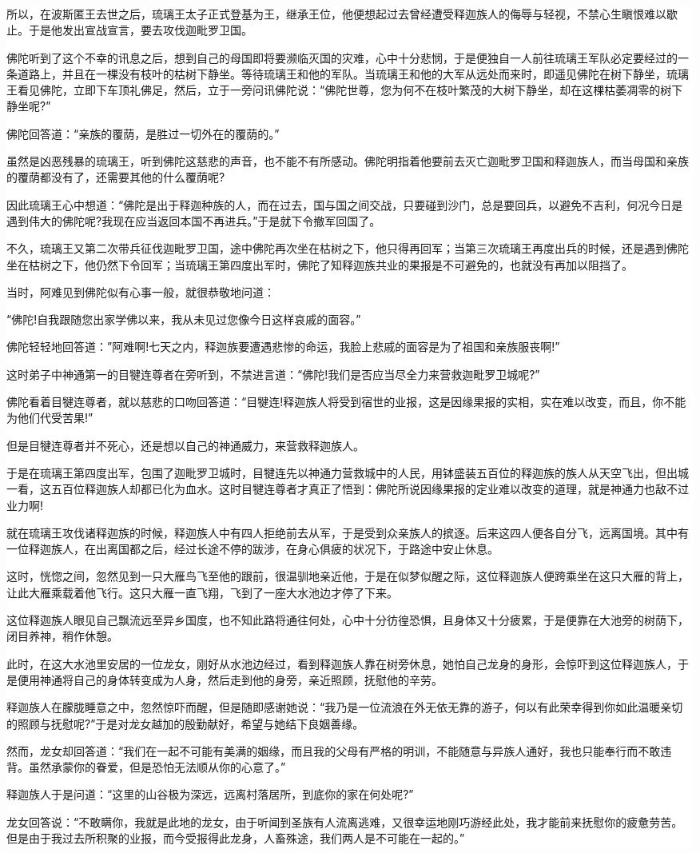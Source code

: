 
所以，在波斯匿王去世之后，琉璃王太子正式登基为王，继承王位，他便想起过去曾经遭受释迦族人的侮辱与轻视，不禁心生瞋恨难以歇止。于是他发出宣战宣言，要去攻伐迦毗罗卫国。


佛陀听到了这个不幸的讯息之后，想到自己的母国即将要濒临灭国的灾难，心中十分悲悯，于是便独自一人前往琉璃王军队必定要经过的一条道路上，并且在一棵没有枝叶的枯树下静坐。等待琉璃王和他的军队。当琉璃王和他的大军从远处而来时，即遥见佛陀在树下静坐，琉璃王看见佛陀，立即下车顶礼佛足，然后，立于一旁问讯佛陀说：“佛陀世尊，您为何不在枝叶繁茂的大树下静坐，却在这棵枯萎凋零的树下静坐呢?”


佛陀回答道：“亲族的覆荫，是胜过一切外在的覆荫的。”


虽然是凶恶残暴的琉璃王，听到佛陀这慈悲的声音，也不能不有所感动。佛陀明指着他要前去灭亡迦毗罗卫国和释迦族人，而当母国和亲族的覆荫都没有了，还需要其他的什么覆荫呢?


因此琉璃王心中想道：“佛陀是出于释迦种族的人，而在过去，国与国之间交战，只要碰到沙门，总是要回兵，以避免不吉利，何况今日是遇到伟大的佛陀呢?我现在应当返回本国不再进兵。”于是就下令撤军回国了。


不久，琉璃王又第二次带兵征伐迦毗罗卫国，途中佛陀再次坐在枯树之下，他只得再回军；当第三次琉璃王再度出兵的时候，还是遇到佛陀坐在枯树之下，他仍然下令回军；当琉璃王第四度出军时，佛陀了知释迦族共业的果报是不可避免的，也就没有再加以阻挡了。


当时，阿难见到佛陀似有心事一般，就很恭敬地问道：


“佛陀!自我跟随您出家学佛以来，我从未见过您像今日这样哀戚的面容。”


佛陀轻轻地回答道：”阿难啊!七天之内，释迦族要遭遇悲惨的命运，我脸上悲戚的面容是为了祖国和亲族服丧啊!”


这时弟子中神通第一的目犍连尊者在旁听到，不禁进言道：“佛陀!我们是否应当尽全力来营救迦毗罗卫城呢?”


佛陀看着目犍连尊者，就以慈悲的口吻回答道：“目犍连!释迦族人将受到宿世的业报，这是因缘果报的实相，实在难以改变，而且，你不能为他们代受苦果!”


但是目犍连尊者并不死心，还是想以自己的神通威力，来营救释迦族人。


于是在琉璃王第四度出军，包围了迦毗罗卫城时，目犍连先以神通力营救城中的人民，用钵盛装五百位的释迦族的族人从天空飞出，但出城一看，这五百位释迦族人却都已化为血水。这时目犍连尊者才真正了悟到：佛陀所说因缘果报的定业难以改变的道理，就是神通力也敌不过业力啊!


就在琉璃王攻伐诸释迦族的时候，释迦族人中有四人拒绝前去从军，于是受到众亲族人的摈逐。后来这四人便各自分飞，远离国境。其中有一位释迦族人，在出离国都之后，经过长途不停的跋涉，在身心俱疲的状况下，于路途中安止休息。


这时，恍惚之间，忽然见到一只大雁鸟飞至他的跟前，很温驯地亲近他，于是在似梦似醒之际，这位释迦族人便跨乘坐在这只大雁的背上，让此大雁乘载着他飞行。这只大雁一直飞翔，飞到了一座大水池边才停了下来。


这位释迦族人眼见自己飘流远至异乡国度，也不知此路将通往何处，心中十分彷徨恐惧，且身体又十分疲累，于是便靠在大池旁的树荫下，闭目养神，稍作休憩。


此时，在这大水池里安居的一位龙女，刚好从水池边经过，看到释迦族人靠在树旁休息，她怕自己龙身的身形，会惊吓到这位释迦族人，于是便用神通将自己的身体转变成为人身，然后走到他的身旁，亲近照顾，抚慰他的辛劳。


释迦族人在朦胧睡意之中，忽然惊吓而醒，但是随即感谢她说：“我乃是一位流浪在外无依无靠的游子，何以有此荣幸得到你如此温暖亲切的照顾与抚慰呢?”于是对龙女越加的殷勤献好，希望与她结下良姻善缘。


然而，龙女却回答道：“我们在一起不可能有美满的姻缘，而且我的父母有严格的明训，不能随意与异族人通好，我也只能奉行而不敢违背。虽然承蒙你的眷爱，但是恐怕无法顺从你的心意了。”


释迦族人于是问道：“这里的山谷极为深远，远离村落居所，到底你的家在何处呢?”


龙女回答说：“不敢瞒你，我就是此地的龙女，由于听闻到圣族有人流离逃难，又很幸运地刚巧游经此处，我才能前来抚慰你的疲惫劳苦。但是由于我过去所积聚的业报，而今受报得此龙身，人畜殊途，我们两人是不可能在一起的。”

